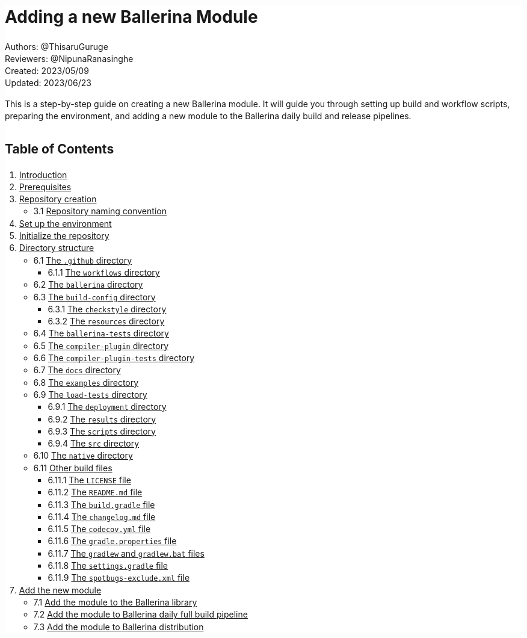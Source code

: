 # Adding a new Ballerina Module

Authors: @ThisaruGuruge  
Reviewers: @NipunaRanasinghe  
Created: 2023/05/09  
Updated: 2023/06/23  

This is a step-by-step guide on creating a new Ballerina module. It will guide you through setting up build and workflow scripts, preparing the environment, and adding a new module to the Ballerina daily build and release pipelines.

## Table of Contents

1. [Introduction](#introduction)
2. [Prerequisites](#prerequisites)
3. [Repository creation](#repository-creation)
    * 3.1 [Repository naming convention](#repository-naming-convention)
4. [Set up the environment](#set-up-the-environment)
5. [Initialize the repository](#initialize-the-repository)
6. [Directory structure](#directory-structure)
    * 6.1 [The `.github` directory](#the-github-directory-required)
        * 6.1.1 [The `workflows` directory](#the-workflows-directory-required)
    * 6.2 [The `ballerina` directory](#the-ballerina-directory-gradle-submodulerequired)
    * 6.3 [The `build-config` directory](#the-build-config-directory-required)
        * 6.3.1 [The `checkstyle` directory](#the-checkstyle-directory-optional)
        * 6.3.2 [The `resources` directory](#the-resources-directory-required)
    * 6.4 [The `ballerina-tests` directory](#the-ballerina-tests-directory-gradle-submoduleoptional)
    * 6.5 [The `compiler-plugin` directory](#the-compiler-plugin-directory-gradle-submoduleoptional)
    * 6.6 [The `compiler-plugin-tests` directory](#the-compiler-plugin-tests-directory-gradle-submoduleoptional)
    * 6.7 [The `docs` directory](#the-docs-directory-optional)
    * 6.8 [The `examples` directory](#the-examples-directory-gradle-submoduleoptional)
    * 6.9 [The `load-tests` directory](#the-load-tests-directory-optional)
        * 6.9.1 [The `deployment` directory](#the-deployment-directory-required)
        * 6.9.2 [The `results` directory](#the-results-directory-required)
        * 6.9.3 [The `scripts` directory](#the-scripts-directory-required)
        * 6.9.4 [The `src` directory](#the-src-directory-required)
    * 6.10 [The `native` directory](#the-native-directory-gradle-submoduleoptional)
    * 6.11 [Other build files](#other-build-files)
        * 6.11.1 [The `LICENSE` file](#the-license-file-required)
        * 6.11.2 [The `README.md` file](#the-readmemd-file-required)
        * 6.11.3 [The `build.gradle` file](#the-buildgradle-file-required)
        * 6.11.4 [The `changelog.md` file](#the-changelogmd-file-required)
        * 6.11.5 [The `codecov.yml` file](#the-codecovyml-file-required)
        * 6.11.6 [The `gradle.properties` file](#the-gradleproperties-file-required)
        * 6.11.7 [The `gradlew` and `gradlew.bat` files](#the-gradlew-and-gradlewbat-files-required)
        * 6.11.8 [The `settings.gradle` file](#the-settingsgradle-file-required)
        * 6.11.9 [The `spotbugs-exclude.xml` file](#the-spotbugs-excludexml-file-optional)
7. [Add the new module](#add-the-new-module)
    * 7.1 [Add the module to the Ballerina library](#add-the-module-to-the-ballerina-standard-library-optional)
    * 7.2 [Add the module to Ballerina daily full build pipeline](#add-the-module-to-ballerina-daily-full-build-pipeline-required)
    * 7.3 [Add the module to Ballerina distribution](#add-the-module-to-ballerina-distribution-optional)
